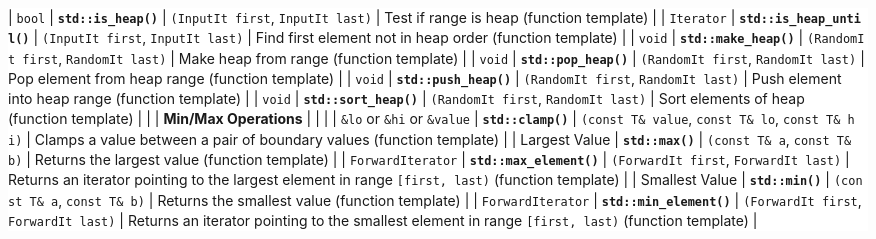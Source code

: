 | `bool`                                     | **`std::is_heap()`**                                          | `(InputIt first`, `InputIt last)`                                                                                | Test if range is heap (function template)                                                                                                                                                                                                                        |
| `Iterator`                                 | **`std::is_heap_until()`**                                    | `(InputIt first`, `InputIt last)`                                                                                | Find first element not in heap order (function template)                                                                                                                                                                                                         |
| `void`                                     | **`std::make_heap()`**                                        | `(RandomIt first`, `RandomIt last)`                                                                              | Make heap from range (function template)                                                                                                                                                                                                                         |
| `void`                                     | **`std::pop_heap()`**                                         | `(RandomIt first`, `RandomIt last)`                                                                              | Pop element from heap range (function template)                                                                                                                                                                                                                  |
| `void`                                     | **`std::push_heap()`**                                        | `(RandomIt first`, `RandomIt last)`                                                                              | Push element into heap range (function template)                                                                                                                                                                                                                 |
| `void`                                     | **`std::sort_heap()`**                                        | `(RandomIt first`, `RandomIt last)`                                                                              | Sort elements of heap (function template)                                                                                                                                                                                                                        |
|                                            | **Min/Max Operations**                                        |                                                                                                                  |                                                                                                                                                                                                                                                                  |
| `&lo` or `&hi` or `&value`                 | **`std::clamp()`**                                            | `(const T& value`, `const T& lo`, `const T& hi)`                                                                 | Clamps a value between a pair of boundary values (function template)                                                                                                                                                                                             |
| Largest Value                              | **`std::max()`**                                              | `(const T& a`, `const T& b)`                                                                                     | Returns the largest value (function template)                                                                                                                                                                                                                    |
| `ForwardIterator`                          | **`std::max_element()`**                                      | `(ForwardIt first`, `ForwardIt last)`                                                                            | Returns an iterator pointing to the largest element in range `[first, last)` (function template)                                                                                                                                                                 |
| Smallest Value                             | **`std::min()`**                                              | `(const T& a`, `const T& b)`                                                                                     | Returns the smallest value (function template)                                                                                                                                                                                                                   |
| `ForwardIterator`                          | **`std::min_element()`**                                      | `(ForwardIt first`, `ForwardIt last)`                                                                            | Returns an iterator pointing to the smallest element in range `[first, last)` (function template)                                                                                                                                                                |